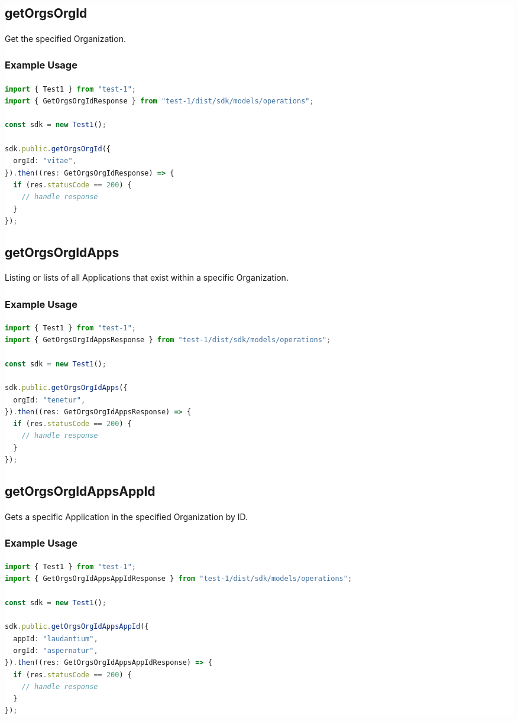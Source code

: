 ## getOrgsOrgId

Get the specified Organization.

### Example Usage

```typescript
import { Test1 } from "test-1";
import { GetOrgsOrgIdResponse } from "test-1/dist/sdk/models/operations";

const sdk = new Test1();

sdk.public.getOrgsOrgId({
  orgId: "vitae",
}).then((res: GetOrgsOrgIdResponse) => {
  if (res.statusCode == 200) {
    // handle response
  }
});
```

## getOrgsOrgIdApps

Listing or lists of all Applications that exist within a specific Organization.

### Example Usage

```typescript
import { Test1 } from "test-1";
import { GetOrgsOrgIdAppsResponse } from "test-1/dist/sdk/models/operations";

const sdk = new Test1();

sdk.public.getOrgsOrgIdApps({
  orgId: "tenetur",
}).then((res: GetOrgsOrgIdAppsResponse) => {
  if (res.statusCode == 200) {
    // handle response
  }
});
```

## getOrgsOrgIdAppsAppId

Gets a specific Application in the specified Organization by ID.

### Example Usage

```typescript
import { Test1 } from "test-1";
import { GetOrgsOrgIdAppsAppIdResponse } from "test-1/dist/sdk/models/operations";

const sdk = new Test1();

sdk.public.getOrgsOrgIdAppsAppId({
  appId: "laudantium",
  orgId: "aspernatur",
}).then((res: GetOrgsOrgIdAppsAppIdResponse) => {
  if (res.statusCode == 200) {
    // handle response
  }
});
```
